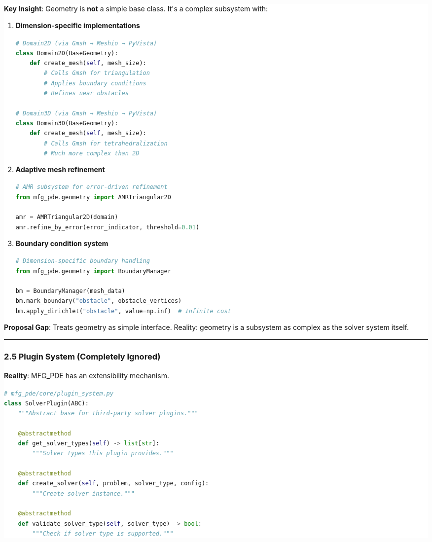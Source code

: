 **Key Insight**: Geometry is **not** a simple base class. It's a complex subsystem with:

1. **Dimension-specific implementations**
   ```python
   # Domain2D (via Gmsh → Meshio → PyVista)
   class Domain2D(BaseGeometry):
       def create_mesh(self, mesh_size):
           # Calls Gmsh for triangulation
           # Applies boundary conditions
           # Refines near obstacles

   # Domain3D (via Gmsh → Meshio → PyVista)
   class Domain3D(BaseGeometry):
       def create_mesh(self, mesh_size):
           # Calls Gmsh for tetrahedralization
           # Much more complex than 2D
   ```

2. **Adaptive mesh refinement**
   ```python
   # AMR subsystem for error-driven refinement
   from mfg_pde.geometry import AMRTriangular2D

   amr = AMRTriangular2D(domain)
   amr.refine_by_error(error_indicator, threshold=0.01)
   ```

3. **Boundary condition system**
   ```python
   # Dimension-specific boundary handling
   from mfg_pde.geometry import BoundaryManager

   bm = BoundaryManager(mesh_data)
   bm.mark_boundary("obstacle", obstacle_vertices)
   bm.apply_dirichlet("obstacle", value=np.inf)  # Infinite cost
   ```

**Proposal Gap**: Treats geometry as simple interface. Reality: geometry is a subsystem as complex as the solver system itself.

---

### 2.5 Plugin System (Completely Ignored)

**Reality**: MFG_PDE has an extensibility mechanism.

```python
# mfg_pde/core/plugin_system.py
class SolverPlugin(ABC):
    """Abstract base for third-party solver plugins."""

    @abstractmethod
    def get_solver_types(self) -> list[str]:
        """Solver types this plugin provides."""

    @abstractmethod
    def create_solver(self, problem, solver_type, config):
        """Create solver instance."""

    @abstractmethod
    def validate_solver_type(self, solver_type) -> bool:
        """Check if solver type is supported."""
```
